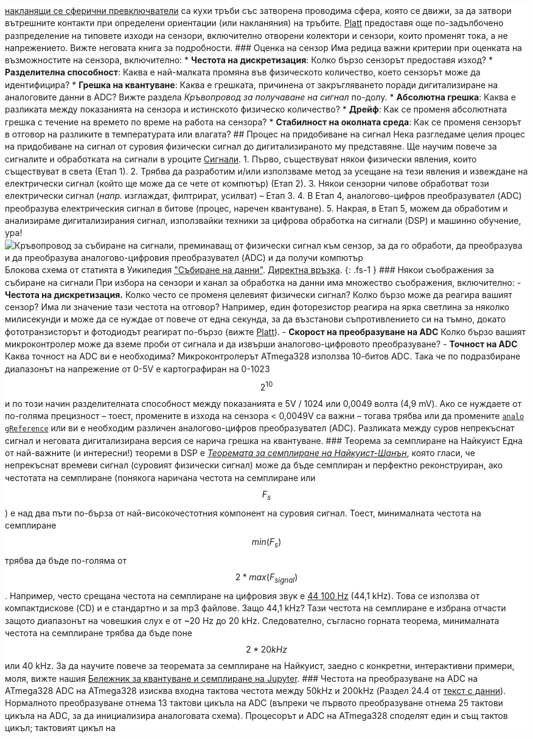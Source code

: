 [накланящи се сферични превключватели](https://www.adafruit.com/product/173) са кухи тръби със затворена проводима сфера, която се движи, за да затвори вътрешните контакти при определени ориентации (или накланяния) на тръбите. [Platt](https://learning.oreilly.com/library/view/encyclopedia-of-electronic/9781449334307) предоставя още по-задълбочено разпределение на типовете изходи на сензори, включително отворени колектори и сензори, които променят тока, а не напрежението. Вижте неговата книга за подробности. ### Оценка на сензор Има редица важни критерии при оценката на възможностите на сензора, включително: * **Честота на дискретизация**: Колко бързо сензорът предоставя изход? * **Разделителна способност**: Каква е най-малката промяна във физическото количество, което сензорът може да идентифицира? * **Грешка на квантуване**: Каква е грешката, причинена от закръгляването поради дигитализиране на аналоговите данни в ADC? Вижте раздела *Кръвопровод за получаване на сигнал* по-долу. * **Абсолютна грешка**: Каква е разликата между показанията на сензора и истинското физическо количество? * **Дрейф**: Как се променя абсолютната грешка с течение на времето по време на работа на сензора? * **Стабилност на околната среда**: Как се променя сензорът в отговор на разликите в температурата или влагата? ## Процес на придобиване на сигнал Нека разгледаме целия процес на придобиване на сигнал от суровия физически сигнал до дигитализираното му представяне. Ще научим повече за сигналите и обработката на сигнали в уроците [Сигнали](../signals/index.md). 1. Първо, съществуват някои физически явления, които съществуват в света (Етап 1). 2. Трябва да разработим и/или използваме метод за усещане на тези явления и извеждане на електрически сигнал (който ще може да се чете от компютър) (Етап 2). 3. Някои сензорни чипове обработват този електрически сигнал (*напр.* изглаждат, филтрират, усилват) – Етап 3. 4. В Етап 4, аналогово-цифров преобразувател (ADC) преобразува електрическия сигнал в битове (процес, наречен квантуване). 5. Накрая, в Етап 5, можем да обработим и анализираме дигитализирания сигнал, използвайки техники за цифрова обработка на сигнали (DSP) и машинно обучение, ура! ![Кръвопровод за събиране на сигнали, преминаващ от физически сигнал към сензор, за да го обработи, да преобразува и да преобразува аналогово-цифровия преобразувател (ADC) и да получи компютър](assets/images/SignalAcquisitionPipeline_Wikipedia.png) Блокова схема от статията в Уикипедия [&quot;Събиране на данни&quot;](https://en.wikipedia.org/wiki/Data_acquisition). [Директна връзка](https://en.wikipedia.org/wiki/File:DigitalDAQv2.pdf). {: .fs-1 } ### Някои съображения за събиране на сигнали При избора на сензори и канал за обработка на данни има множество съображения, включително: - **Честота на дискретизация.** Колко често се променя целевият физически сигнал? Колко бързо може да реагира вашият сензор? Има ли значение тази честота на отговор? Например, един фоторезистор реагира на ярка светлина за няколко милисекунди и може да се нуждае от повече от една секунда, за да възстанови съпротивлението си на тъмно, докато фототранзисторът и фотодиодът реагират по-бързо (вижте [Platt](https://learning.oreilly.com/library/view/encyclopedia-of-electronic/9781449334307/ch20.html#SECTION_PHOTORESISTOR)). - **Скорост на преобразуване на ADC** Колко бързо вашият микроконтролер може да вземе проби от сигнала и да извърши аналогово-цифровото преобразуване? - **Точност на ADC** Каква точност на ADC ви е необходима? Микроконтролерът ATmega328 използва 10-битов ADC. Така че по подразбиране диапазонът на напрежение от 0-5V е картографиран на 0-1023 $$2^10$$ и по този начин разделителната способност между показанията е 5V / 1024 или 0,0049 волта (4,9 mV). Ако се нуждаете от по-голяма прецизност – тоест, промените в изхода на сензора &lt; 0,0049V са важни – тогава трябва или да промените [`analogReference`](https://www.arduino.cc/reference/en/language/functions/analog-io/analogreference/) или ви е необходим различен аналогово-цифров преобразувател (ADC). Разликата между суров непрекъснат сигнал и неговата дигитализирана версия се нарича грешка на квантуване.  ### Теорема за семплиране на Найкуист Една от най-важните (и интересни!) теореми в DSP е [*Теоремата за семплиране на Найкуист-Шанън*](https://en.wikipedia.org/wiki/Nyquist%E2%80%93Shannon_sampling_theorem), която гласи, че непрекъснат времеви сигнал (суровият физически сигнал) може да бъде семплиран и перфектно реконструиран, ако честотата на семплиране (понякога наричана честота на семплиране или $$F_s$$) е над два пъти по-бърза от най-високочестотния компонент на суровия сигнал. Тоест, минималната честота на семплиране $$min(F_s)$$ трябва да бъде по-голяма от $$2 * max(F_{signal})$$. Например, често срещана честота на семплиране на цифровия звук е [44 100 Hz](https://en.wikipedia.org/wiki/44,100_Hz) (44,1 kHz). Това се използва от компактдискове (CD) и е стандартно и за mp3 файлове. Защо 44,1 kHz? Тази честота на семплиране е избрана отчасти защото диапазонът на човешкия слух е от ~20 Hz до 20 kHz. Следователно, съгласно горната теорема, минималната честота на семплиране трябва да бъде поне $$2 * 20 kHz$$ или 40 kHz. За да научите повече за теоремата за семплиране на Найкуист, заедно с конкретни, интерактивни примери, моля, вижте нашия [Бележник за квантуване и семплиране на Jupyter](../signals/QuantizationAndSampling/index.html).  ### Честота на преобразуване на ADC на ATmega328 ADC на ATmega328 изисква входна тактова честота между 50kHz и 200kHz (Раздел 24.4 от [текст с данни](http://ww1.microchip.com/downloads/en/DeviceDoc/ATmega48A-PA-88A-PA-168A-PA-328-P-DS-DS40002061A.pdf)). Нормалното преобразуване отнема 13 тактови цикъла на ADC (въпреки че първото преобразуване отнема 25 тактови цикъла на ADC, за да инициализира аналоговата схема). Процесорът и ADC на ATmega328 споделят един и същ тактов цикъл; тактовият цикъл на